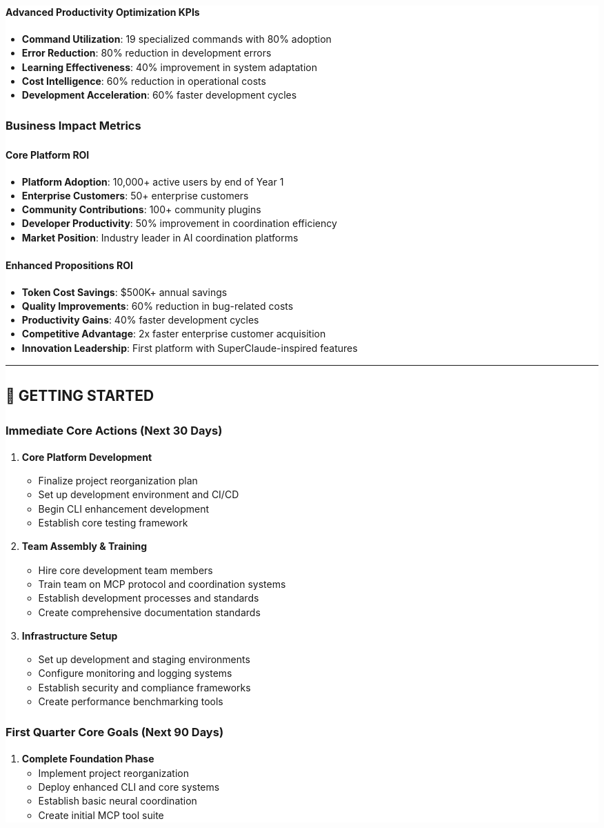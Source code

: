#### Advanced Productivity Optimization KPIs
- **Command Utilization**: 19 specialized commands with 80% adoption
- **Error Reduction**: 80% reduction in development errors
- **Learning Effectiveness**: 40% improvement in system adaptation
- **Cost Intelligence**: 60% reduction in operational costs
- **Development Acceleration**: 60% faster development cycles

### Business Impact Metrics

#### Core Platform ROI
- **Platform Adoption**: 10,000+ active users by end of Year 1
- **Enterprise Customers**: 50+ enterprise customers
- **Community Contributions**: 100+ community plugins
- **Developer Productivity**: 50% improvement in coordination efficiency
- **Market Position**: Industry leader in AI coordination platforms

#### Enhanced Propositions ROI
- **Token Cost Savings**: $500K+ annual savings
- **Quality Improvements**: 60% reduction in bug-related costs
- **Productivity Gains**: 40% faster development cycles
- **Competitive Advantage**: 2x faster enterprise customer acquisition
- **Innovation Leadership**: First platform with SuperClaude-inspired features

---

## 🚀 GETTING STARTED

### Immediate Core Actions (Next 30 Days)

1. **Core Platform Development**
   - Finalize project reorganization plan
   - Set up development environment and CI/CD
   - Begin CLI enhancement development
   - Establish core testing framework

2. **Team Assembly & Training**
   - Hire core development team members
   - Train team on MCP protocol and coordination systems
   - Establish development processes and standards
   - Create comprehensive documentation standards

3. **Infrastructure Setup**
   - Set up development and staging environments
   - Configure monitoring and logging systems
   - Establish security and compliance frameworks
   - Create performance benchmarking tools

### First Quarter Core Goals (Next 90 Days)

1. **Complete Foundation Phase**
   - Implement project reorganization
   - Deploy enhanced CLI and core systems
   - Establish basic neural coordination
   - Create initial MCP tool suite
